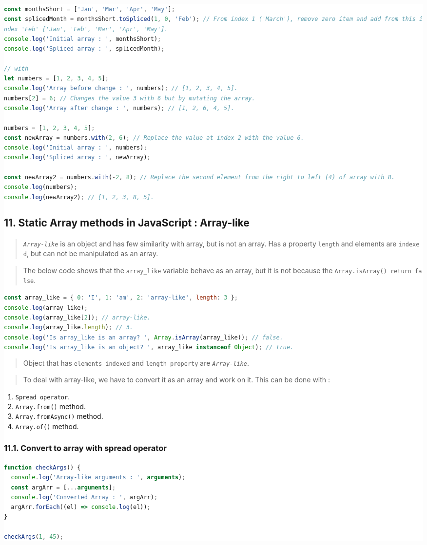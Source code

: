 ```js
const monthsShort = ['Jan', 'Mar', 'Apr', 'May'];
const splicedMonth = monthsShort.toSpliced(1, 0, 'Feb'); // From index 1 ('March'), remove zero item and add from this index 'Feb' ['Jan', 'Feb', 'Mar', 'Apr', 'May'].
console.log('Initial array : ', monthsShort);
console.log('Spliced array : ', splicedMonth);

// with
let numbers = [1, 2, 3, 4, 5];
console.log('Array before change : ', numbers); // [1, 2, 3, 4, 5].
numbers[2] = 6; // Changes the value 3 with 6 but by mutating the array.
console.log('Array after change : ', numbers); // [1, 2, 6, 4, 5].

numbers = [1, 2, 3, 4, 5];
const newArray = numbers.with(2, 6); // Replace the value at index 2 with the value 6.
console.log('Initial array : ', numbers);
console.log('Spliced array : ', newArray);

const newArray2 = numbers.with(-2, 8); // Replace the second element from the right to left (4) of array with 8.
console.log(numbers);
console.log(newArray2); // [1, 2, 3, 8, 5].
```

## 11. Static Array methods in JavaScript : Array-like

> _`Array-like`_ is an object and has few similarity with array, but is not an array. Has a property `length` and elements are `indexed`, but can not be manipulated as an array.

> The below code shows that the `array_like` variable behave as an array, but it is not because the `Array.isArray() return false`.

```js
const array_like = { 0: 'I', 1: 'am', 2: 'array-like', length: 3 };
console.log(array_like);
console.log(array_like[2]); // array-like.
console.log(array_like.length); // 3.
console.log('Is array_like is an array? ', Array.isArray(array_like)); // false.
console.log('Is array_like is an object? ', array_like instanceof Object); // true.
```

> Object that has `elements indexed` and `length property` are _`Array-like`_.

> To deal with array-like, we have to convert it as an array and work on it. This can be done with :

1. `Spread operator`.
2. `Array.from()` method.
3. `Array.fromAsync()` method.
4. `Array.of()` method.

### 11.1. Convert to array with spread operator

```js
function checkArgs() {
  console.log('Array-like arguments : ', arguments);
  const argArr = [...arguments];
  console.log('Converted Array : ', argArr);
  argArr.forEach((el) => console.log(el));
}

checkArgs(1, 45);
```
